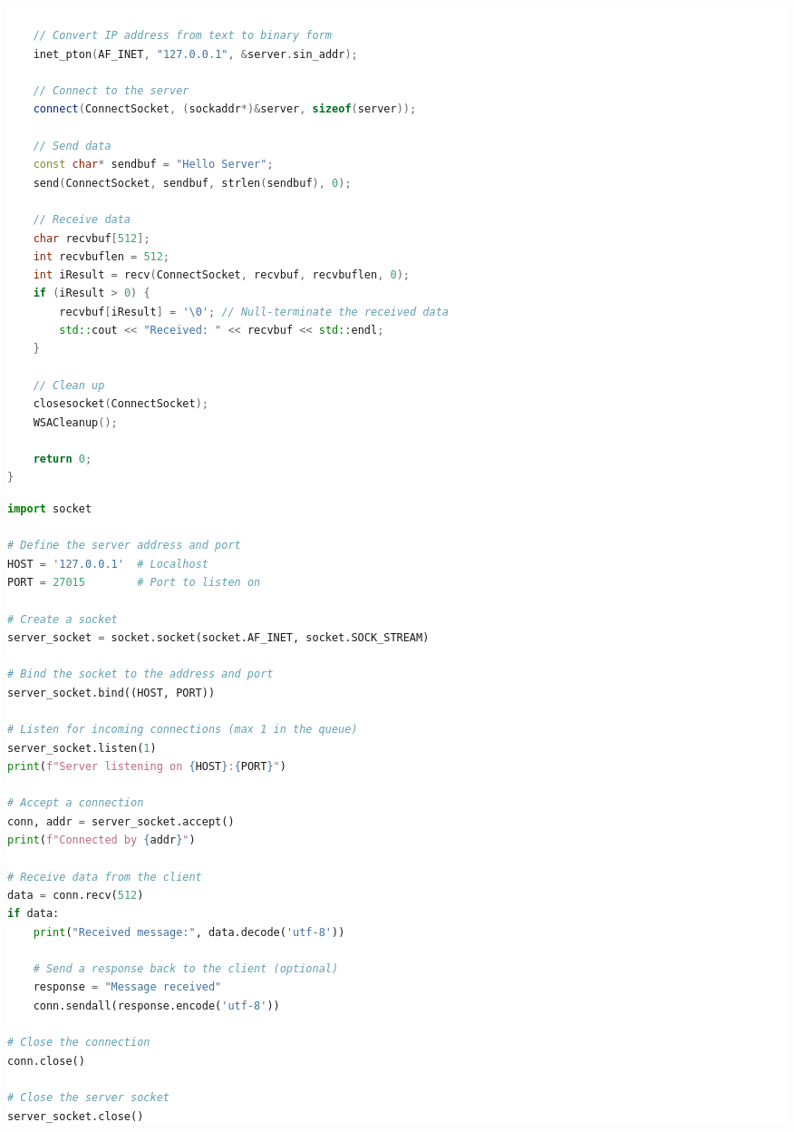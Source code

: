 ```C++

    // Convert IP address from text to binary form
    inet_pton(AF_INET, "127.0.0.1", &server.sin_addr);

    // Connect to the server
    connect(ConnectSocket, (sockaddr*)&server, sizeof(server));

    // Send data
    const char* sendbuf = "Hello Server";
    send(ConnectSocket, sendbuf, strlen(sendbuf), 0);

    // Receive data
    char recvbuf[512];
    int recvbuflen = 512;
    int iResult = recv(ConnectSocket, recvbuf, recvbuflen, 0);
    if (iResult > 0) {
        recvbuf[iResult] = '\0'; // Null-terminate the received data
        std::cout << "Received: " << recvbuf << std::endl;
    }

    // Clean up
    closesocket(ConnectSocket);
    WSACleanup();

    return 0;
}
```

```Python
import socket

# Define the server address and port
HOST = '127.0.0.1'  # Localhost
PORT = 27015        # Port to listen on

# Create a socket
server_socket = socket.socket(socket.AF_INET, socket.SOCK_STREAM)

# Bind the socket to the address and port
server_socket.bind((HOST, PORT))

# Listen for incoming connections (max 1 in the queue)
server_socket.listen(1)
print(f"Server listening on {HOST}:{PORT}")

# Accept a connection
conn, addr = server_socket.accept()
print(f"Connected by {addr}")

# Receive data from the client
data = conn.recv(512)
if data:
    print("Received message:", data.decode('utf-8'))

    # Send a response back to the client (optional)
    response = "Message received"
    conn.sendall(response.encode('utf-8'))

# Close the connection
conn.close()

# Close the server socket
server_socket.close()
```